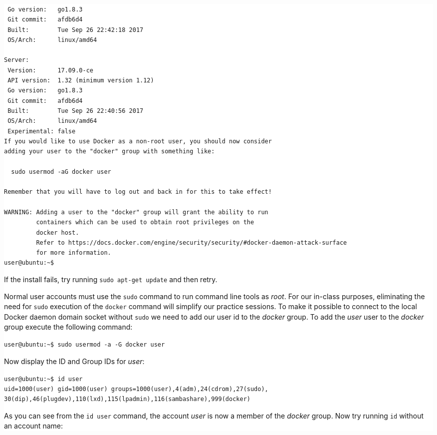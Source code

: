 ```
 Go version:   go1.8.3
 Git commit:   afdb6d4
 Built:        Tue Sep 26 22:42:18 2017
 OS/Arch:      linux/amd64

Server:
 Version:      17.09.0-ce
 API version:  1.32 (minimum version 1.12)
 Go version:   go1.8.3
 Git commit:   afdb6d4
 Built:        Tue Sep 26 22:40:56 2017
 OS/Arch:      linux/amd64
 Experimental: false
If you would like to use Docker as a non-root user, you should now consider
adding your user to the "docker" group with something like:

  sudo usermod -aG docker user

Remember that you will have to log out and back in for this to take effect!

WARNING: Adding a user to the "docker" group will grant the ability to run
         containers which can be used to obtain root privileges on the
         docker host.
         Refer to https://docs.docker.com/engine/security/security/#docker-daemon-attack-surface
         for more information.
user@ubuntu:~$
```

If the install fails, try running `sudo apt-get update` and then retry.

Normal user accounts must use the `sudo` command to run command line tools as _root_. For our in-class purposes,
eliminating the need for `sudo` execution of the `docker` command will simplify our practice sessions. To make it
possible to connect to the local Docker daemon domain socket without `sudo` we need to add our user id to the _docker_
group. To add the _user_ user to the _docker_ group execute the following command:

```
user@ubuntu:~$ sudo usermod -a -G docker user
```

Now display the ID and Group IDs for _user_:

```
user@ubuntu:~$ id user
uid=1000(user) gid=1000(user) groups=1000(user),4(adm),24(cdrom),27(sudo),
30(dip),46(plugdev),110(lxd),115(lpadmin),116(sambashare),999(docker)
```

As you can see from the `id user` command, the account _user_ is now a member of the _docker_ group. Now try running
`id` without an account name:
